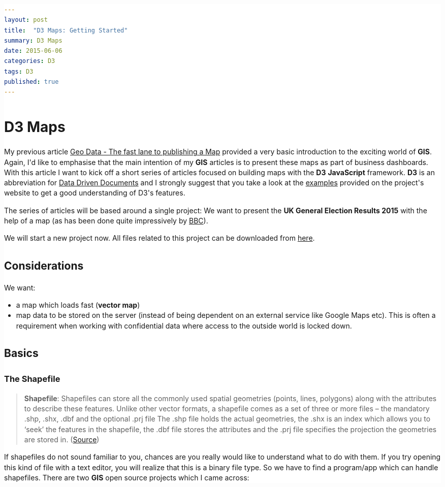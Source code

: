 ```yaml
---
layout: post
title:  "D3 Maps: Getting Started"
summary: D3 Maps
date: 2015-06-06
categories: D3
tags: D3
published: true
---
```


# D3 Maps

My previous article [Geo Data - The fast lane to publishing a Map](/gis/2015/07/08/GIS-Intro.html) provided a very basic introduction to the exciting world of **GIS**. Again, I'd like to emphasise that the main intention of my **GIS** articles is to present these maps as part of business dashboards. With this article I want to kick off a short series of articles focused on building maps with the **D3** **JavaScript** framework. **D3** is an abbreviation for [Data Driven Documents](http://d3js.org) and I strongly suggest that you take a look at the [examples](https://github.com/mbostock/d3/wiki/Gallery) provided on the project's website to get a good understanding of D3's features. 

The series of articles will be based around a single project: We want to present the **UK General Election Results 2015** with the help of a map (as has been done quite impressively by [BBC](http://www.bbc.co.uk/news/election-2015-32624405)). 

We will start a new project now. All files related to this project can be downloaded from [here](https://github.com/diethardsteiner/diethardsteiner.github.io/tree/master/sample-files/gis/uk-election-results/).

## Considerations

We want:

- a map which loads fast (**vector map**)
- map data to be stored on the server (instead of being dependent on an external service like Google Maps etc). This is often a requirement when working with confidential data where access to the outside world is locked down.

## Basics

### The Shapefile

> **Shapefile**: Shapefiles can store all the commonly used spatial geometries (points, lines, polygons) along with the attributes to describe these features. Unlike other vector formats, a shapefile comes as a set of three or more files – the mandatory .shp, .shx, .dbf and the optional .prj file The .shp file holds the actual geometries, the .shx is an index which allows you to ‘seek’ the features in the shapefile, the .dbf file stores the attributes and the .prj file specifies the projection the geometries are stored in. ([Source](http://geohackers.in/2013/11/spatial-data-formats-101/))

If shapefiles do not sound familiar to you, chances are you really would like to understand what to do with them. If you try opening this kind of file with a text editor, you will realize that this is a binary file type. So we have to find a program/app which can handle shapefiles. There are two **GIS** open source projects which I came across: 
